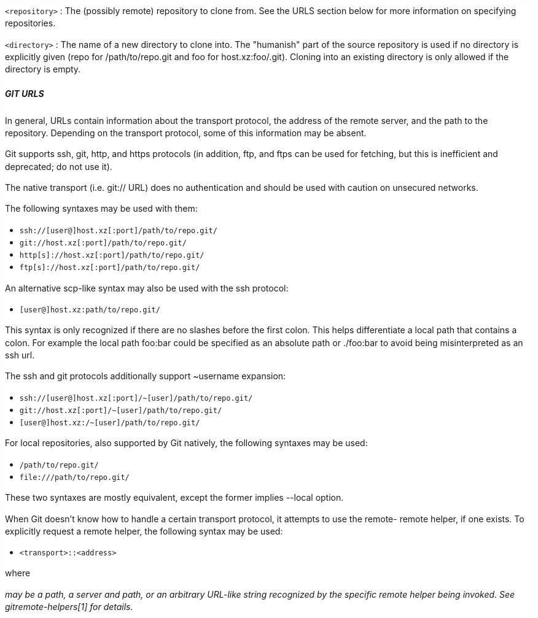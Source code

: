 `<repository>`
: The (possibly remote) repository to clone from. See the URLS section below for more information on specifying repositories.

`<directory>`
: The name of a new directory to clone into. The "humanish" part of the source repository is used if no directory is explicitly given (repo for /path/to/repo.git and foo for host.xz:foo/.git). Cloning into an existing directory is only allowed if the directory is empty.

</div>

##### GIT URLS

In general, URLs contain information about the transport protocol, the address of the remote server, and the path to the repository. Depending on the transport protocol, some of this information may be absent.

Git supports ssh, git, http, and https protocols (in addition, ftp, and ftps can be used for fetching, but this is inefficient and deprecated; do not use it).

The native transport (i.e. git:// URL) does no authentication and should be used with caution on unsecured networks.

The following syntaxes may be used with them:

* `ssh://[user@]host.xz[:port]/path/to/repo.git/`
* `git://host.xz[:port]/path/to/repo.git/`
* `http[s]://host.xz[:port]/path/to/repo.git/`
* `ftp[s]://host.xz[:port]/path/to/repo.git/`

An alternative scp-like syntax may also be used with the ssh protocol:

* `[user@]host.xz:path/to/repo.git/`

This syntax is only recognized if there are no slashes before the first colon. This helps differentiate a local path that contains a colon. For example the local path foo:bar could be specified as an absolute path or ./foo:bar to avoid being misinterpreted as an ssh url.

The ssh and git protocols additionally support ~username expansion:

* `ssh://[user@]host.xz[:port]/~[user]/path/to/repo.git/`
* `git://host.xz[:port]/~[user]/path/to/repo.git/`
* `[user@]host.xz:/~[user]/path/to/repo.git/`

For local repositories, also supported by Git natively, the following syntaxes may be used:

* `/path/to/repo.git/`
* `file:///path/to/repo.git/`

These two syntaxes are mostly equivalent, except the former implies --local option.

When Git doesn’t know how to handle a certain transport protocol, it attempts to use the remote-<transport> remote helper, if one exists. To explicitly request a remote helper, the following syntax may be used:

* `<transport>::<address>`

where <address> may be a path, a server and path, or an arbitrary URL-like string recognized by the specific remote helper being invoked. See gitremote-helpers[1] for details.
